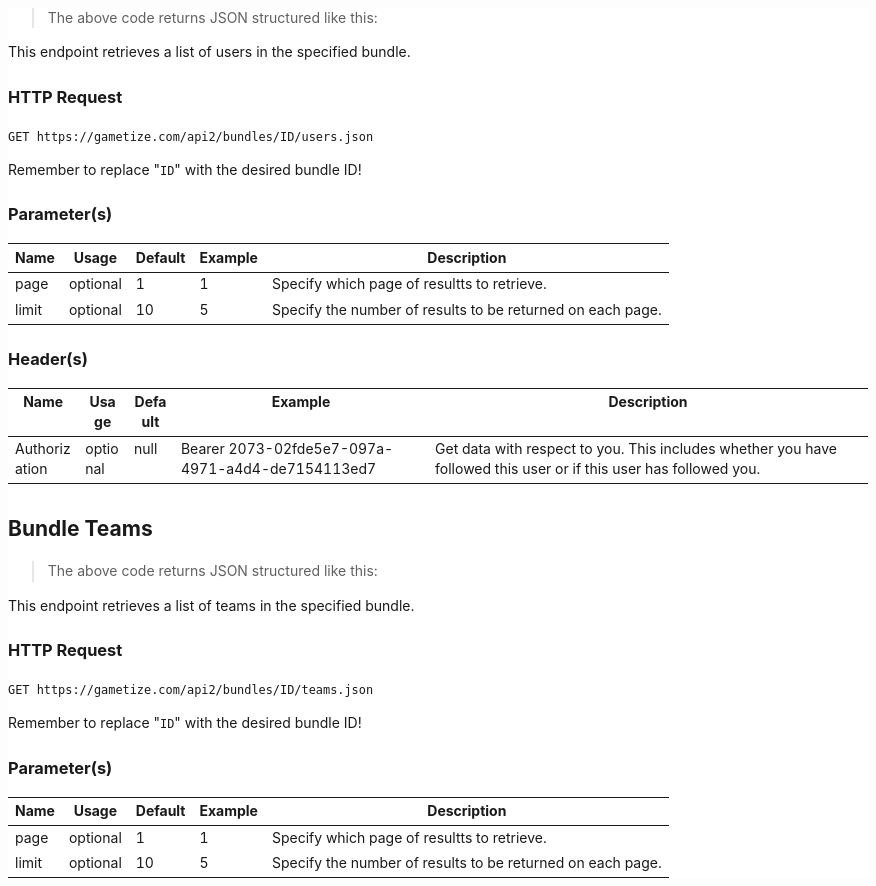 ```javascript
```

>The above code returns JSON structured like this:

```json
```

This endpoint retrieves a list of users in the specified bundle.

### HTTP Request
`GET https://gametize.com/api2/bundles/ID/users.json`

<aside class="notice">Remember to replace "<code>ID</code>" with the desired bundle ID!</aside>

### Parameter(s)
Name | Usage | Default | Example | Description
---|---|---|---|---
page | optional | 1 | 1 | Specify which page of resultts to retrieve.
limit | optional | 10 | 5 | Specify the number of results to be returned on each page.

### Header(s)
Name | Usage | Default | Example | Description
---|---|---|---|---
Authorization | optional | null | Bearer 2073-02fde5e7-097a-4971-a4d4-de7154113ed7 | Get data with respect to you. This includes whether you have followed this user or if this user has followed you.

## Bundle Teams

```java
```

```python
```

```shell
```

```javascript
```

>The above code returns JSON structured like this:

```json
```

This endpoint retrieves a list of teams in the specified bundle.

### HTTP Request
`GET https://gametize.com/api2/bundles/ID/teams.json`

<aside class="notice">Remember to replace "<code>ID</code>" with the desired bundle ID!</aside>

### Parameter(s)
Name | Usage | Default | Example | Description
---|---|---|---|---
page | optional | 1 | 1 | Specify which page of resultts to retrieve.
limit | optional | 10 | 5 | Specify the number of results to be returned on each page.
